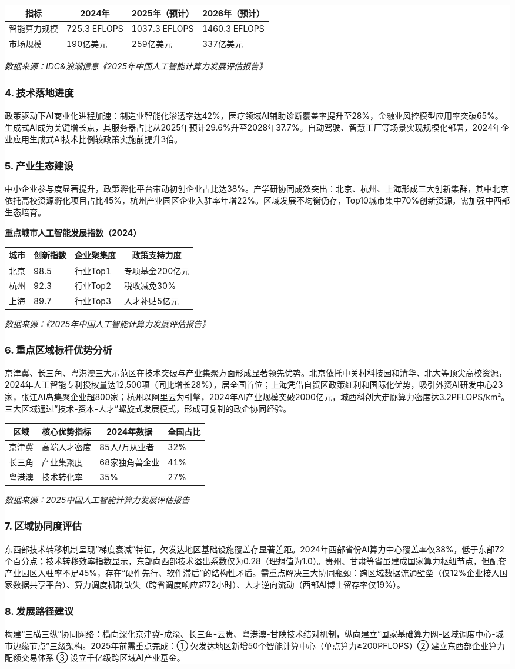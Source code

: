 | **指标** | **2024年** | **2025年（预计）** | **2026年（预计）** |
|------------------|----------------|-------------------|-------------------|
| 智能算力规模 | 725.3 EFLOPS | 1037.3 EFLOPS | 1460.3 EFLOPS |
| 市场规模 | 190亿美元 | 259亿美元 | 337亿美元 |
*数据来源：IDC&浪潮信息《2025年中国人工智能计算力发展评估报告》*

### 4. 技术落地进度

政策驱动下AI商业化进程加速：制造业智能化渗透率达42%，医疗领域AI辅助诊断覆盖率提升至28%，金融业风控模型应用率突破65%。生成式AI成为关键增长点，其服务器占比从2025年预计29.6%升至2028年37.7%。自动驾驶、智慧工厂等场景实现规模化部署，2024年企业应用生成式AI技术比例较政策实施前提升3倍。

### 5. 产业生态建设

中小企业参与度显著提升，政策孵化平台带动初创企业占比达38%。产学研协同成效突出：北京、杭州、上海形成三大创新集群，其中北京依托高校资源孵化项目占比45%，杭州产业园区企业入驻率年增22%。区域发展不均衡仍存，Top10城市集中70%创新资源，需加强中西部生态培育。

**重点城市人工智能发展指数（2024）**

| **城市** | **创新指数** | **企业聚集度** | **政策支持力度** |
|----------|--------------|----------------|------------------|
| 北京 | 98.5 | 行业Top1 | 专项基金200亿元 |
| 杭州 | 92.3 | 行业Top2 | 税收减免30% |
| 上海 | 89.7 | 行业Top3 | 人才补贴5亿元 |
*数据来源：《2025年中国人工智能计算力发展评估报告》*

### 6. 重点区域标杆优势分析

京津冀、长三角、粤港澳三大示范区在技术突破与产业集聚方面形成显著领先优势。北京依托中关村科技园和清华、北大等顶尖高校资源，2024年人工智能专利授权量达12,500项（同比增长28%），居全国首位；上海凭借自贸区政策红利和国际化优势，吸引外资AI研发中心23家，张江AI岛集聚企业超800家；杭州以阿里云为引擎，2024年AI产业规模突破2000亿元，城西科创大走廊算力密度达3.2PFLOPS/km²。三大区域通过“技术-资本-人才”螺旋式发展模式，形成可复制的政企协同经验。

| **区域** | **核心优势指标** | **2024年数据** | **全国占比** |
|----------|------------------|----------------|--------------|
| 京津冀 | 高端人才密度 | 85人/万从业者 | 32% |
| 长三角 | 产业集聚度 | 68家独角兽企业 | 41% |
| 粤港澳 | 技术转化率 | 35% | 27% |
*数据来源：2025中国人工智能计算力发展评估报告*

### 7. 区域协同度评估

东西部技术转移机制呈现“梯度衰减”特征，欠发达地区基础设施覆盖存显著差距。2024年西部省份AI算力中心覆盖率仅38%，低于东部72个百分点；技术转移效率指数显示，东部向西部技术溢出系数仅为0.28（理想值为1.0）。贵州、甘肃等省虽建成国家算力枢纽节点，但配套产业园区入驻率不足45%，存在“硬件先行、软件滞后”的结构性矛盾。需重点解决三大协同瓶颈：跨区域数据流通壁垒（仅12%企业接入国家数据共享平台）、算力调度机制缺失（跨省调度响应超72小时）、人才逆向流动（西部AI博士留存率仅19%）。

### 8. 发展路径建议

构建“三横三纵”协同网络：横向深化京津冀-成渝、长三角-云贵、粤港澳-甘陕技术结对机制，纵向建立“国家基础算力网-区域调度中心-城市边缘节点”三级架构。2025年前需重点完成：① 欠发达地区新增50个智能计算中心（单点算力≥200PFLOPS）② 建立东西部企业算力配额交易体系 ③ 设立千亿级跨区域AI产业基金。
